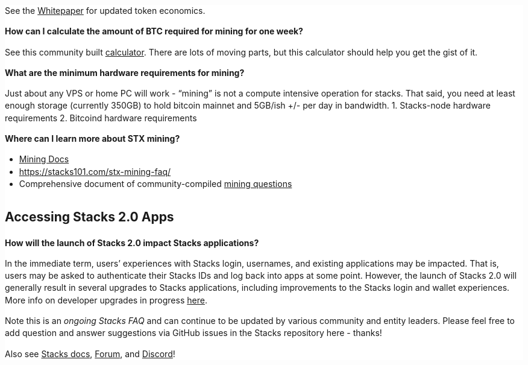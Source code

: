 See the [Whitepaper](https://gaia.blockstack.org/hub/1AxyPunHHAHiEffXWESKfbvmBpGQv138Fp/stacks.pdf) for updated token economics. 

**How can I calculate the amount of BTC required for mining for one week?** 

See this community built [calculator](https://friedger.github.io/mining-calculator). There are lots of moving parts, but this calculator should help you get the gist of it.

**What are the minimum hardware requirements for mining?**

Just about any VPS or home PC will work - “mining” is not a compute intensive operation for stacks. That said, you need at least enough storage (currently 350GB) to hold bitcoin mainnet and 5GB/ish +/- per day in bandwidth.
    1. Stacks-node hardware requirements
    2. Bitcoind hardware requirements
    
**Where can I learn more about STX mining?**

- [Mining Docs](https://docs.stacks.co/start-mining/mainnet) 
- https://stacks101.com/stx-mining-faq/
- Comprehensive document of community-compiled [mining questions](https://paper.dropbox.com/doc/Stacks-2.0-Mining-Questions--BDjmfvyQCysQI_2cIuhmmi0GAg-63CU2wD4zQsiiU6XPUtlr) 

## Accessing Stacks 2.0 Apps 

**How will the launch of Stacks 2.0 impact Stacks applications?** 

In the immediate term, users’ experiences with Stacks login, usernames, and existing applications may be impacted. That is, users may be asked to authenticate their Stacks IDs and log back into apps at some point. However, the launch of Stacks 2.0 will generally result in several upgrades to Stacks applications, including improvements to the Stacks login and wallet experiences. More info on developer upgrades in progress [here](https://forum.stacks.org/t/apps-support-upon-launch-of-stacks-2-0-mainnet/11526/2). 

Note this is an *ongoing Stacks FAQ* and can continue to be updated by various community and entity leaders. Please feel free to add question and answer suggestions via GitHub issues in the Stacks repository here - thanks! 

Also see [Stacks docs](https://docs.stacks.co/understand-stacks/overview), [Forum](https://forum.stacks.org/), and [Discord](https://discord.gg/C8ycHu4)! 
